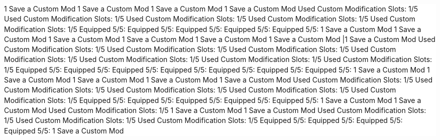 1 Save a Custom Mod
1 Save a Custom Mod
1 Save a Custom Mod
1 Save a Custom Mod
Used Custom Modification Slots: 1/5
Used Custom Modification Slots: 1/5
Used Custom Modification Slots: 1/5
Used Custom Modification Slots: 1/5
Used Custom Modification Slots: 1/5
Equipped 5/5:
Equipped 5/5:
Equipped 5/5:
Equipped 5/5:
Equipped 5/5:
1 Save a Custom Mod
1 Save a Custom Mod
1 Save a Custom Mod
1 Save a Custom Mod
1 Save a Custom Mod
1 Save a Custom Mod
|1 Save a Custom Mod
Used Custom Modification Slots: 1/5
Used Custom Modification Slots: 1/5
Used Custom Modification Slots: 1/5
Used Custom Modification Slots: 1/5
Used Custom Modification Slots: 1/5
Used Custom Modification Slots: 1/5
Used Custom Modification Slots: 1/5
Equipped 5/5:
Equipped 5/5:
Equipped 5/5:
Equipped 5/5:
Equipped 5/5:
Equipped 5/5:
Equipped 5/5:
1 Save a Custom Mod
1 Save a Custom Mod
1 Save a Custom Mod
1 Save a Custom Mod
1 Save a Custom Mod
Used Custom Modification Slots: 1/5
Used Custom Modification Slots: 1/5
Used Custom Modification Slots: 1/5
Used Custom Modification Slots: 1/5
Used Custom Modification Slots: 1/5
Equipped 5/5:
Equipped 5/5:
Equipped 5/5:
Equipped 5/5:
Equipped 5/5:
1 Save a Custom Mod
1 Save a Custom Mod
Used Custom Modification Slots: 1/5
1 Save a Custom Mod
1 Save a Custom Mod
Used Custom Modification Slots: 1/5
Used Custom Modification Slots: 1/5
Used Custom Modification Slots: 1/5
Equipped 5/5:
Equipped 5/5:
Equipped 5/5:
Equipped 5/5:
1 Save a Custom Mod